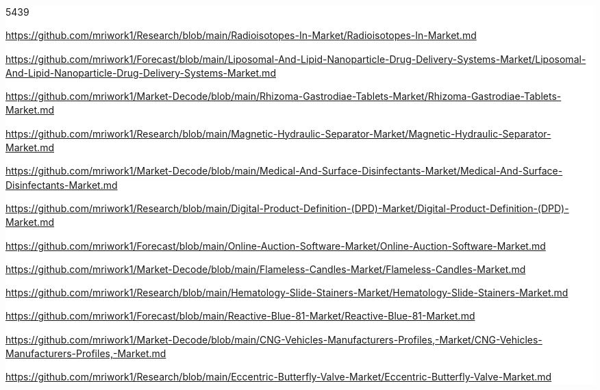 5439</p><p><a href="https://github.com/mriwork1/Research/blob/main/Radioisotopes-In-Market/Radioisotopes-In-Market.md">https://github.com/mriwork1/Research/blob/main/Radioisotopes-In-Market/Radioisotopes-In-Market.md</a></p><p><a href="https://github.com/mriwork1/Forecast/blob/main/Liposomal-And-Lipid-Nanoparticle-Drug-Delivery-Systems-Market/Liposomal-And-Lipid-Nanoparticle-Drug-Delivery-Systems-Market.md">https://github.com/mriwork1/Forecast/blob/main/Liposomal-And-Lipid-Nanoparticle-Drug-Delivery-Systems-Market/Liposomal-And-Lipid-Nanoparticle-Drug-Delivery-Systems-Market.md</a></p><p><a href="https://github.com/mriwork1/Market-Decode/blob/main/Rhizoma-Gastrodiae-Tablets-Market/Rhizoma-Gastrodiae-Tablets-Market.md">https://github.com/mriwork1/Market-Decode/blob/main/Rhizoma-Gastrodiae-Tablets-Market/Rhizoma-Gastrodiae-Tablets-Market.md</a></p><p><a href="https://github.com/mriwork1/Research/blob/main/Magnetic-Hydraulic-Separator-Market/Magnetic-Hydraulic-Separator-Market.md">https://github.com/mriwork1/Research/blob/main/Magnetic-Hydraulic-Separator-Market/Magnetic-Hydraulic-Separator-Market.md</a></p><p><a href="https://github.com/mriwork1/Market-Decode/blob/main/Medical-And-Surface-Disinfectants-Market/Medical-And-Surface-Disinfectants-Market.md">https://github.com/mriwork1/Market-Decode/blob/main/Medical-And-Surface-Disinfectants-Market/Medical-And-Surface-Disinfectants-Market.md</a></p><p><a href="https://github.com/mriwork1/Research/blob/main/Digital-Product-Definition-(DPD)-Market/Digital-Product-Definition-(DPD)-Market.md">https://github.com/mriwork1/Research/blob/main/Digital-Product-Definition-(DPD)-Market/Digital-Product-Definition-(DPD)-Market.md</a></p><p><a href="https://github.com/mriwork1/Forecast/blob/main/Online-Auction-Software-Market/Online-Auction-Software-Market.md">https://github.com/mriwork1/Forecast/blob/main/Online-Auction-Software-Market/Online-Auction-Software-Market.md</a></p><p><a href="https://github.com/mriwork1/Market-Decode/blob/main/Flameless-Candles-Market/Flameless-Candles-Market.md">https://github.com/mriwork1/Market-Decode/blob/main/Flameless-Candles-Market/Flameless-Candles-Market.md</a></p><p><a href="https://github.com/mriwork1/Research/blob/main/Hematology-Slide-Stainers-Market/Hematology-Slide-Stainers-Market.md">https://github.com/mriwork1/Research/blob/main/Hematology-Slide-Stainers-Market/Hematology-Slide-Stainers-Market.md</a></p><p><a href="https://github.com/mriwork1/Forecast/blob/main/Reactive-Blue-81-Market/Reactive-Blue-81-Market.md">https://github.com/mriwork1/Forecast/blob/main/Reactive-Blue-81-Market/Reactive-Blue-81-Market.md</a></p><p><a href="https://github.com/mriwork1/Market-Decode/blob/main/CNG-Vehicles-Manufacturers-Profiles,-Market/CNG-Vehicles-Manufacturers-Profiles,-Market.md">https://github.com/mriwork1/Market-Decode/blob/main/CNG-Vehicles-Manufacturers-Profiles,-Market/CNG-Vehicles-Manufacturers-Profiles,-Market.md</a></p><p><a href="https://github.com/mriwork1/Research/blob/main/Eccentric-Butterfly-Valve-Market/Eccentric-Butterfly-Valve-Market.md">https://github.com/mriwork1/Research/blob/main/Eccentric-Butterfly-Valve-Market/Eccentric-Butterfly-Valve-Market.md</a></p>

